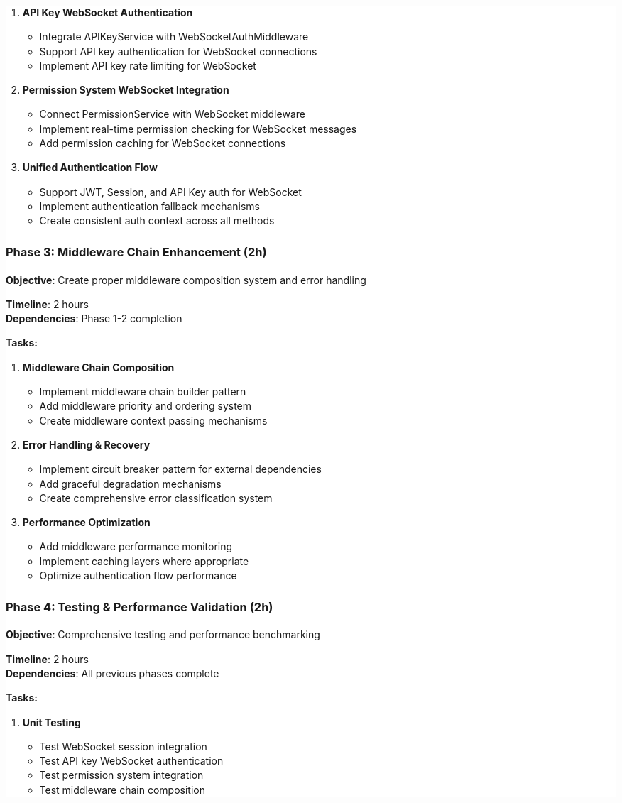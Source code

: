 1. **API Key WebSocket Authentication**

   - Integrate APIKeyService with WebSocketAuthMiddleware
   - Support API key authentication for WebSocket connections
   - Implement API key rate limiting for WebSocket

2. **Permission System WebSocket Integration**

   - Connect PermissionService with WebSocket middleware
   - Implement real-time permission checking for WebSocket messages
   - Add permission caching for WebSocket connections

3. **Unified Authentication Flow**
   - Support JWT, Session, and API Key auth for WebSocket
   - Implement authentication fallback mechanisms
   - Create consistent auth context across all methods

### Phase 3: Middleware Chain Enhancement (2h)

**Objective**: Create proper middleware composition system and error handling

**Timeline**: 2 hours  
**Dependencies**: Phase 1-2 completion

**Tasks:**

1. **Middleware Chain Composition**

   - Implement middleware chain builder pattern
   - Add middleware priority and ordering system
   - Create middleware context passing mechanisms

2. **Error Handling & Recovery**

   - Implement circuit breaker pattern for external dependencies
   - Add graceful degradation mechanisms
   - Create comprehensive error classification system

3. **Performance Optimization**
   - Add middleware performance monitoring
   - Implement caching layers where appropriate
   - Optimize authentication flow performance

### Phase 4: Testing & Performance Validation (2h)

**Objective**: Comprehensive testing and performance benchmarking

**Timeline**: 2 hours  
**Dependencies**: All previous phases complete

**Tasks:**

1. **Unit Testing**

   - Test WebSocket session integration
   - Test API key WebSocket authentication
   - Test permission system integration
   - Test middleware chain composition
